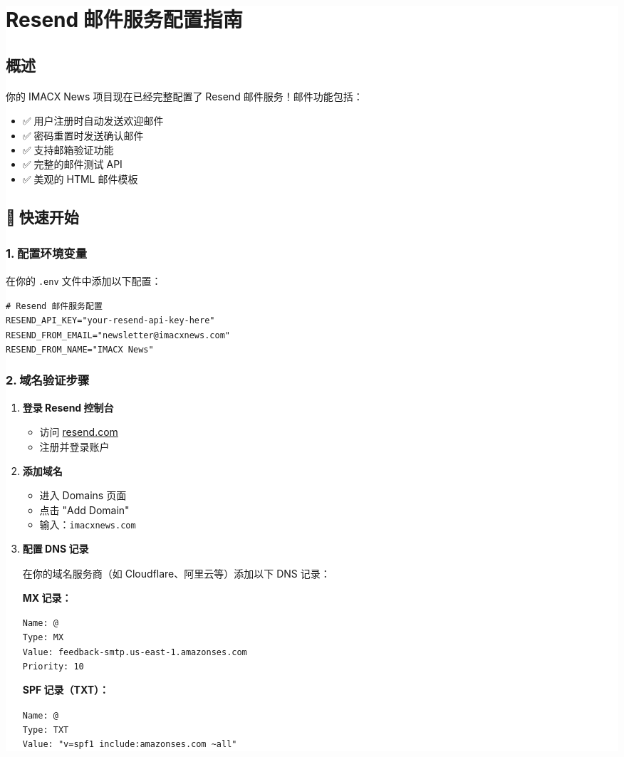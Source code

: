 # Resend 邮件服务配置指南

## 概述

你的 IMACX News 项目现在已经完整配置了 Resend 邮件服务！邮件功能包括：

- ✅ 用户注册时自动发送欢迎邮件
- ✅ 密码重置时发送确认邮件  
- ✅ 支持邮箱验证功能
- ✅ 完整的邮件测试 API
- ✅ 美观的 HTML 邮件模板

## 🚀 快速开始

### 1. 配置环境变量

在你的 `.env` 文件中添加以下配置：

```env
# Resend 邮件服务配置
RESEND_API_KEY="your-resend-api-key-here"
RESEND_FROM_EMAIL="newsletter@imacxnews.com"
RESEND_FROM_NAME="IMACX News"
```

### 2. 域名验证步骤

1. **登录 Resend 控制台**
   - 访问 [resend.com](https://resend.com)
   - 注册并登录账户

2. **添加域名**
   - 进入 Domains 页面
   - 点击 "Add Domain"
   - 输入：`imacxnews.com`

3. **配置 DNS 记录**
   
   在你的域名服务商（如 Cloudflare、阿里云等）添加以下 DNS 记录：

   **MX 记录：**
   ```
   Name: @
   Type: MX
   Value: feedback-smtp.us-east-1.amazonses.com
   Priority: 10
   ```

   **SPF 记录（TXT）：**
   ```
   Name: @
   Type: TXT
   Value: "v=spf1 include:amazonses.com ~all"
   ```
